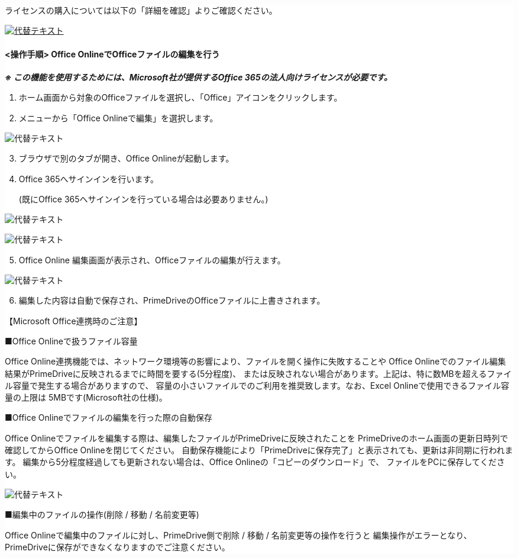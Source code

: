 ライセンスの購入については以下の「詳細を確認」よりご確認ください。

[![代替テキスト](https://primedrive.jp/help/web/ja/index.files/image032.jpg)](http://tm.softbank.jp/cloud/saas/o365/biz_pro/#business)


#### <操作手順> Office OnlineでOfficeファイルの編集を行う

***※ この機能を使用するためには、Microsoft社が提供するOffice 365の法人向けライセンスが必要です。***

1. ホーム画面から対象のOfficeファイルを選択し、「Office」アイコンをクリックします。

2. メニューから「Office Onlineで編集」を選択します。

![代替テキスト](https://primedrive.jp/help/web/ja/index.files/image033.png)


3. ブラウザで別のタブが開き、Office Onlineが起動します。

4. Office 365へサインインを行います。

    (既にOffice 365へサインインを行っている場合は必要ありません。)

![代替テキスト](https://primedrive.jp/help/web/ja/index.files/image034.png)

![代替テキスト](https://primedrive.jp/help/web/ja/index.files/image035.png)


5. Office Online 編集画面が表示され、Officeファイルの編集が行えます。

![代替テキスト](https://primedrive.jp/help/web/ja/index.files/image036.png)


6. 編集した内容は自動で保存され、PrimeDriveのOfficeファイルに上書きされます。


【Microsoft Office連携時のご注意】

■Office Onlineで扱うファイル容量

Office Online連携機能では、ネットワーク環境等の影響により、ファイルを開く操作に失敗することや
Office Onlineでのファイル編集結果がPrimeDriveに反映されるまでに時間を要する(5分程度)、
または反映されない場合があります。上記は、特に数MBを超えるファイル容量で発生する場合がありますので、
容量の小さいファイルでのご利用を推奨致します。なお、Excel Onlineで使用できるファイル容量の上限は
5MBです(Microsoft社の仕様)。


■Office Onlineでファイルの編集を行った際の自動保存

Office Onlineでファイルを編集する際は、編集したファイルがPrimeDriveに反映されたことを
PrimeDriveのホーム画面の更新日時列で確認してからOffice Onlineを閉じてください。
自動保存機能により「PrimeDriveに保存完了」と表示されても、更新は非同期に行われます。
編集から5分程度経過しても更新されない場合は、Office Onlineの「コピーのダウンロード」で、
ファイルをPCに保存してください。

![代替テキスト](https://primedrive.jp/help/web/ja/index.files/image038.png)


■編集中のファイルの操作(削除 / 移動 / 名前変更等)

Office Onlineで編集中のファイルに対し、PrimeDrive側で削除 / 移動 / 名前変更等の操作を行うと
編集操作がエラーとなり、PrimeDriveに保存ができなくなりますのでご注意ください。
